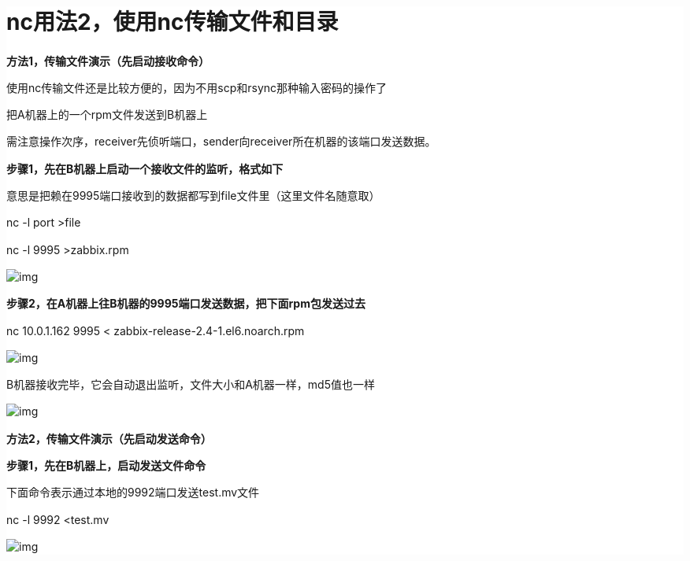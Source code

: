  

 

 

 

 

 

 

 

 

 

 

# **nc用法2，使用nc传输文件和目录**

 

**方法1，传输文件演示（先启动接收命令）**

使用nc传输文件还是比较方便的，因为不用scp和rsync那种输入密码的操作了

把A机器上的一个rpm文件发送到B机器上

需注意操作次序，receiver先侦听端口，sender向receiver所在机器的该端口发送数据。  

 

**步骤1，先在B机器上启动一个接收文件的监听，格式如下**

意思是把赖在9995端口接收到的数据都写到file文件里（这里文件名随意取）

nc -l port >file

nc -l 9995 >zabbix.rpm

![img](https://images2015.cnblogs.com/blog/1076878/201612/1076878-20161209100917507-1008395936.png)

 

**步骤2，在A机器上往B机器的9995端口发送数据，把下面rpm包发送过去**

nc 10.0.1.162 9995 < zabbix-release-2.4-1.el6.noarch.rpm

![img](https://images2015.cnblogs.com/blog/1076878/201612/1076878-20161209100931116-1268991306.png)

B机器接收完毕，它会自动退出监听，文件大小和A机器一样，md5值也一样

![img](https://images2015.cnblogs.com/blog/1076878/201612/1076878-20161209100944897-733297904.png)

 

 

**方法2，传输文件演示（先启动发送命令）**

**步骤1，先在B机器上，启动发送文件命令**

下面命令表示通过本地的9992端口发送test.mv文件

nc -l 9992 <test.mv

![img](https://images2015.cnblogs.com/blog/1076878/201612/1076878-20161209101002038-290824858.png)
